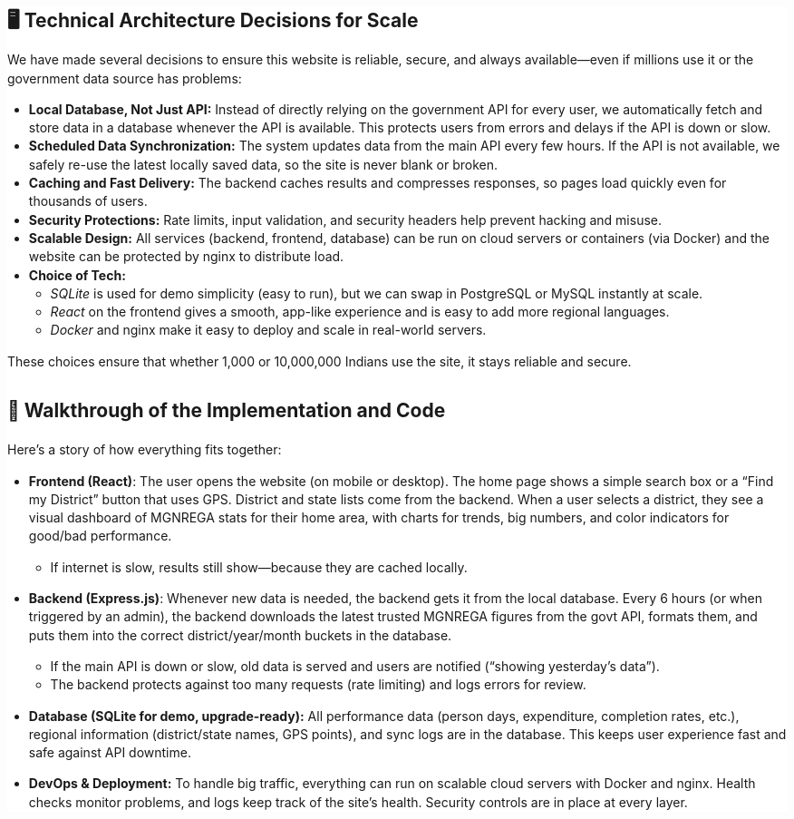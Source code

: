 ## 🖥️ Technical Architecture Decisions for Scale

We have made several decisions to ensure this website is reliable, secure, and always available—even if millions use it or the government data source has problems:

- **Local Database, Not Just API:** Instead of directly relying on the government API for every user, we automatically fetch and store data in a database whenever the API is available. This protects users from errors and delays if the API is down or slow.
- **Scheduled Data Synchronization:** The system updates data from the main API every few hours. If the API is not available, we safely re-use the latest locally saved data, so the site is never blank or broken.
- **Caching and Fast Delivery:** The backend caches results and compresses responses, so pages load quickly even for thousands of users.
- **Security Protections:** Rate limits, input validation, and security headers help prevent hacking and misuse.
- **Scalable Design:** All services (backend, frontend, database) can be run on cloud servers or containers (via Docker) and the website can be protected by nginx to distribute load.
- **Choice of Tech:**
  - *SQLite* is used for demo simplicity (easy to run), but we can swap in PostgreSQL or MySQL instantly at scale.
  - *React* on the frontend gives a smooth, app-like experience and is easy to add more regional languages.
  - *Docker* and nginx make it easy to deploy and scale in real-world servers.

These choices ensure that whether 1,000 or 10,000,000 Indians use the site, it stays reliable and secure.

## 🚶 Walkthrough of the Implementation and Code

Here’s a story of how everything fits together:

- **Frontend (React)**: The user opens the website (on mobile or desktop). The home page shows a simple search box or a “Find my District” button that uses GPS. District and state lists come from the backend. When a user selects a district, they see a visual dashboard of MGNREGA stats for their home area, with charts for trends, big numbers, and color indicators for good/bad performance.
  - If internet is slow, results still show—because they are cached locally.

- **Backend (Express.js)**: Whenever new data is needed, the backend gets it from the local database. Every 6 hours (or when triggered by an admin), the backend downloads the latest trusted MGNREGA figures from the govt API, formats them, and puts them into the correct district/year/month buckets in the database.
  - If the main API is down or slow, old data is served and users are notified (“showing yesterday’s data”).
  - The backend protects against too many requests (rate limiting) and logs errors for review.

- **Database (SQLite for demo, upgrade-ready):** All performance data (person days, expenditure, completion rates, etc.), regional information (district/state names, GPS points), and sync logs are in the database. This keeps user experience fast and safe against API downtime.

- **DevOps & Deployment:** To handle big traffic, everything can run on scalable cloud servers with Docker and nginx. Health checks monitor problems, and logs keep track of the site’s health. Security controls are in place at every layer.
